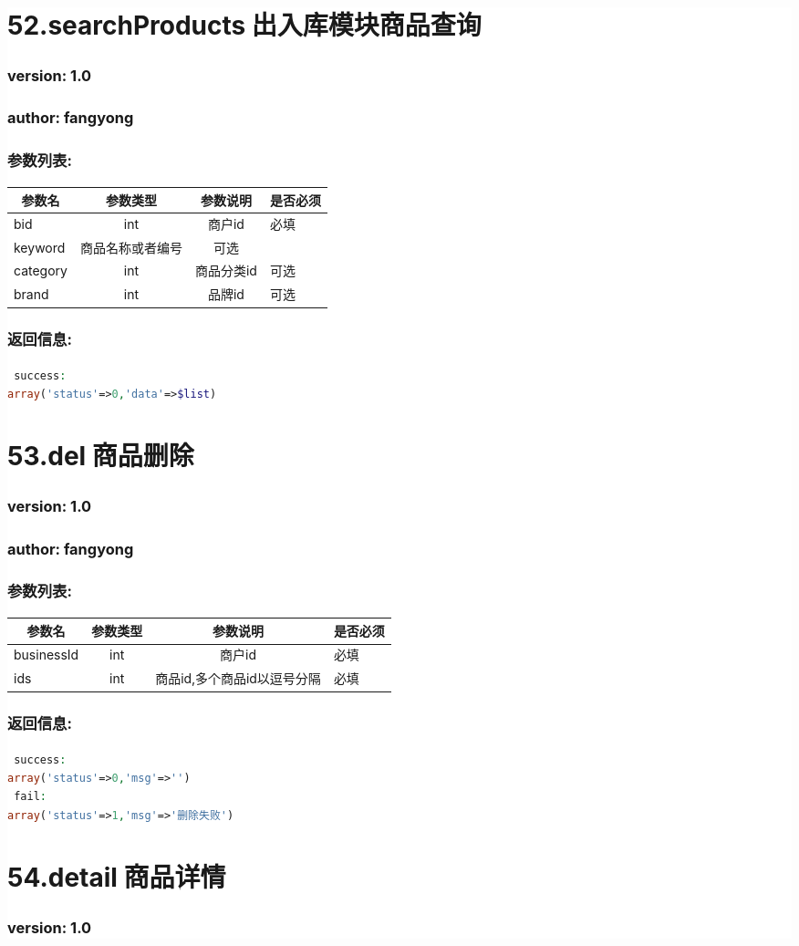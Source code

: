 # 52.searchProducts 出入库模块商品查询
     
### version:  1.0
     
### author:  fangyong
     
### 参数列表:
 |    参数名    | 参数类型 |      参数说明      | 是否必须 |
 |-------------|:-------:|:-----------------:|---------|
 |bid|int|商户id|必填|
 |keyword|商品名称或者编号|可选||
 |category|int|商品分类id|可选|
 |brand|int|品牌id|可选|
### 返回信息:
```php
 success:
array('status'=>0,'data'=>$list)
```
# 53.del 商品删除
     
### version:  1.0
     
### author:  fangyong
     
### 参数列表:
 |    参数名    | 参数类型 |      参数说明      | 是否必须 |
 |-------------|:-------:|:-----------------:|---------|
 |businessId|int|商户id|必填|
 |ids|int|商品id,多个商品id以逗号分隔|必填|
### 返回信息:
```php
 success:
array('status'=>0,'msg'=>'')
 fail:
array('status'=>1,'msg'=>'删除失败')
```
# 54.detail 商品详情
     
### version:  1.0
     